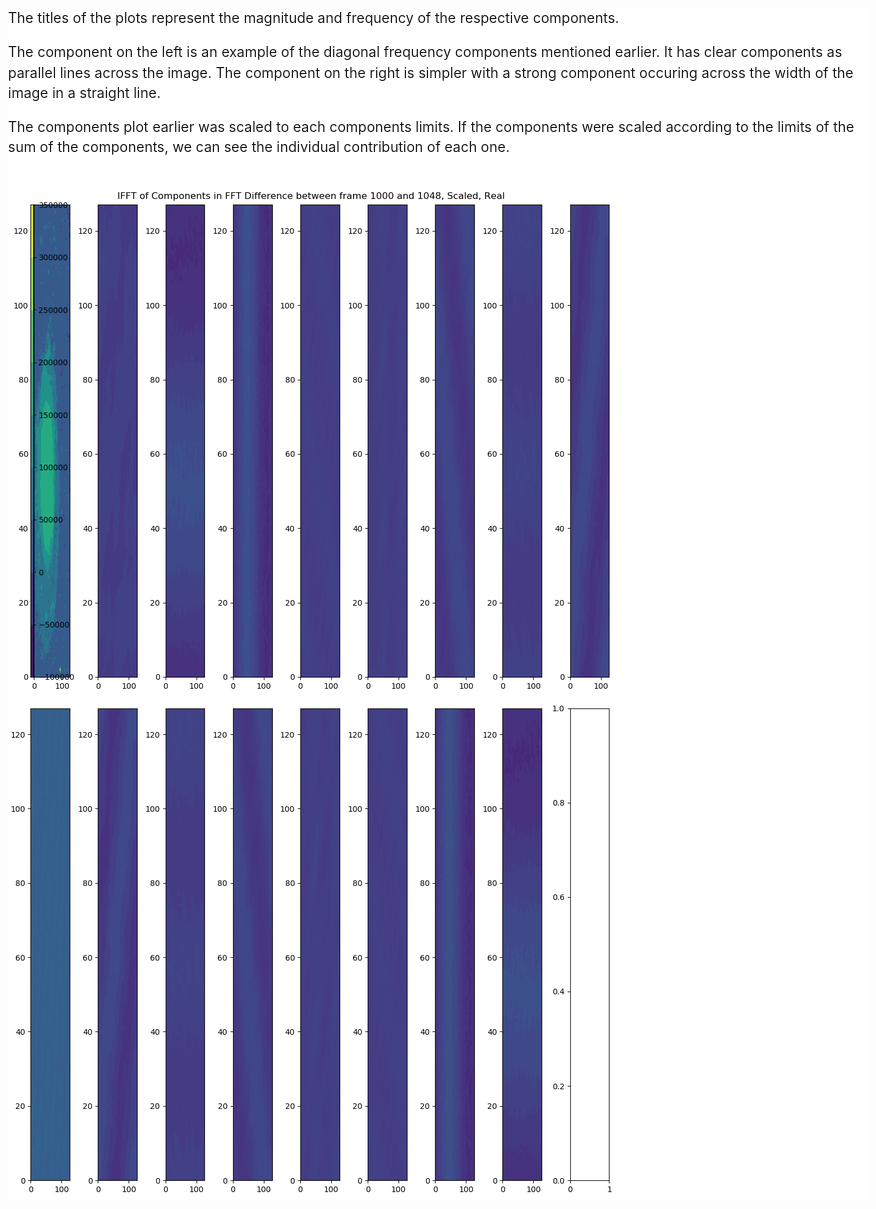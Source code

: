 The titles of the plots represent the magnitude and frequency of the respective components.

The component on the left is an example of the diagonal frequency components mentioned earlier. It has clear components as parallel lines across the image. The component on the right is simpler with a strong component occuring across the width of the image in a straight line.

The components plot earlier was scaled to each components limits. If the components were scaled according to the limits of the sum of the components, we can see the individual contribution of each one.

![](fftdiff-ifft-components-scale-real.png "IFFT of distinct components scaled to the limits of the entire dataset")

